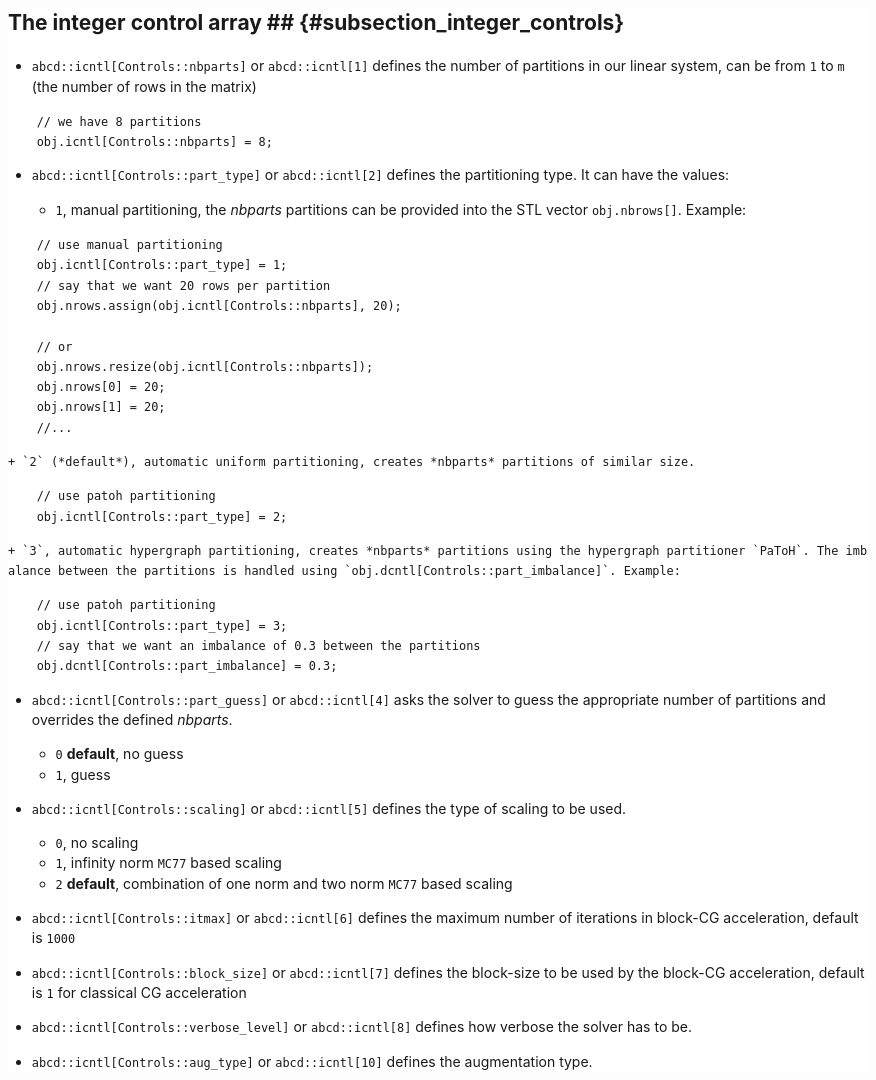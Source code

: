## The integer control array ## {#subsection_integer_controls}

- `abcd::icntl[Controls::nbparts]` or `abcd::icntl[1]` defines the number of partitions in our linear system, can be from `1` to `m` (the number of rows in the matrix)
~~~~~~~~~~~~~~~{.cpp}
    // we have 8 partitions
    obj.icntl[Controls::nbparts] = 8;
~~~~~~~~~~~~~~~

- `abcd::icntl[Controls::part_type]` or `abcd::icntl[2]` defines the partitioning type. It can have the values:

    + `1`, manual partitioning, the *nbparts* partitions can be provided into the STL vector `obj.nbrows[]`. Example:
~~~~~~~~~~~~~~~{.cpp}
    // use manual partitioning
    obj.icntl[Controls::part_type] = 1;
    // say that we want 20 rows per partition
    obj.nrows.assign(obj.icntl[Controls::nbparts], 20);

    // or 
    obj.nrows.resize(obj.icntl[Controls::nbparts]);
    obj.nrows[0] = 20;
    obj.nrows[1] = 20;
    //...
~~~~~~~~~~~~~~~
    + `2` (*default*), automatic uniform partitioning, creates *nbparts* partitions of similar size.
~~~~~~~~~~~~~~~{.cpp}
    // use patoh partitioning
    obj.icntl[Controls::part_type] = 2;
~~~~~~~~~~~~~~~
    + `3`, automatic hypergraph partitioning, creates *nbparts* partitions using the hypergraph partitioner `PaToH`. The imbalance between the partitions is handled using `obj.dcntl[Controls::part_imbalance]`. Example:
~~~~~~~~~~~~~~~{.cpp}
    // use patoh partitioning
    obj.icntl[Controls::part_type] = 3;
    // say that we want an imbalance of 0.3 between the partitions
    obj.dcntl[Controls::part_imbalance] = 0.3;
~~~~~~~~~~~~~~~

- `abcd::icntl[Controls::part_guess]` or `abcd::icntl[4]` asks the solver to guess the appropriate number of partitions and overrides the defined *nbparts*. 

    + `0` **default**, no guess
    + `1`, guess

- `abcd::icntl[Controls::scaling]` or `abcd::icntl[5]` defines the type of scaling to be used.

    + `0`, no scaling
    + `1`, infinity norm `MC77` based scaling
    + `2` **default**, combination of one norm and two norm `MC77` based scaling
- `abcd::icntl[Controls::itmax]` or `abcd::icntl[6]` defines the maximum number of iterations in block-CG acceleration, default is `1000`
- `abcd::icntl[Controls::block_size]` or `abcd::icntl[7]` defines the block-size to be used by the block-CG acceleration, default is `1` for classical CG acceleration
- `abcd::icntl[Controls::verbose_level]` or `abcd::icntl[8]` defines how verbose the solver has to be. 
- `abcd::icntl[Controls::aug_type]` or `abcd::icntl[10]` defines the augmentation type.
